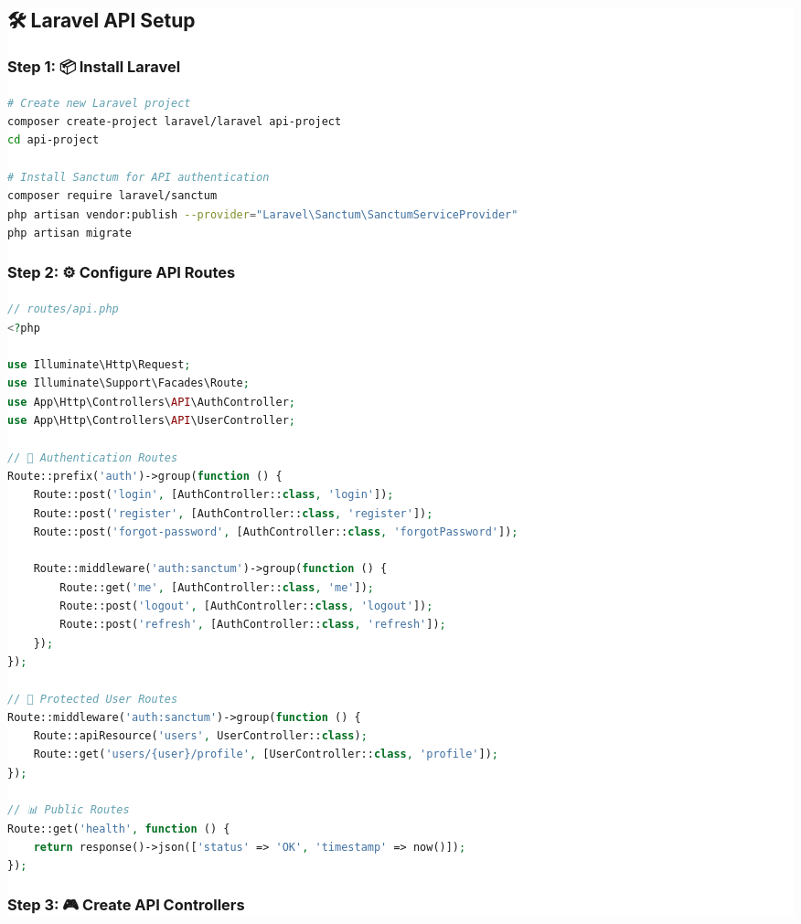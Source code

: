 ## 🛠️ Laravel API Setup

### Step 1: 📦 Install Laravel

```bash
# Create new Laravel project
composer create-project laravel/laravel api-project
cd api-project

# Install Sanctum for API authentication
composer require laravel/sanctum
php artisan vendor:publish --provider="Laravel\Sanctum\SanctumServiceProvider"
php artisan migrate
```

### Step 2: ⚙️ Configure API Routes

```php
// routes/api.php
<?php

use Illuminate\Http\Request;
use Illuminate\Support\Facades\Route;
use App\Http\Controllers\API\AuthController;
use App\Http\Controllers\API\UserController;

// 🔐 Authentication Routes
Route::prefix('auth')->group(function () {
    Route::post('login', [AuthController::class, 'login']);
    Route::post('register', [AuthController::class, 'register']);
    Route::post('forgot-password', [AuthController::class, 'forgotPassword']);
    
    Route::middleware('auth:sanctum')->group(function () {
        Route::get('me', [AuthController::class, 'me']);
        Route::post('logout', [AuthController::class, 'logout']);
        Route::post('refresh', [AuthController::class, 'refresh']);
    });
});

// 👥 Protected User Routes
Route::middleware('auth:sanctum')->group(function () {
    Route::apiResource('users', UserController::class);
    Route::get('users/{user}/profile', [UserController::class, 'profile']);
});

// 📊 Public Routes
Route::get('health', function () {
    return response()->json(['status' => 'OK', 'timestamp' => now()]);
});
```

### Step 3: 🎮 Create API Controllers
